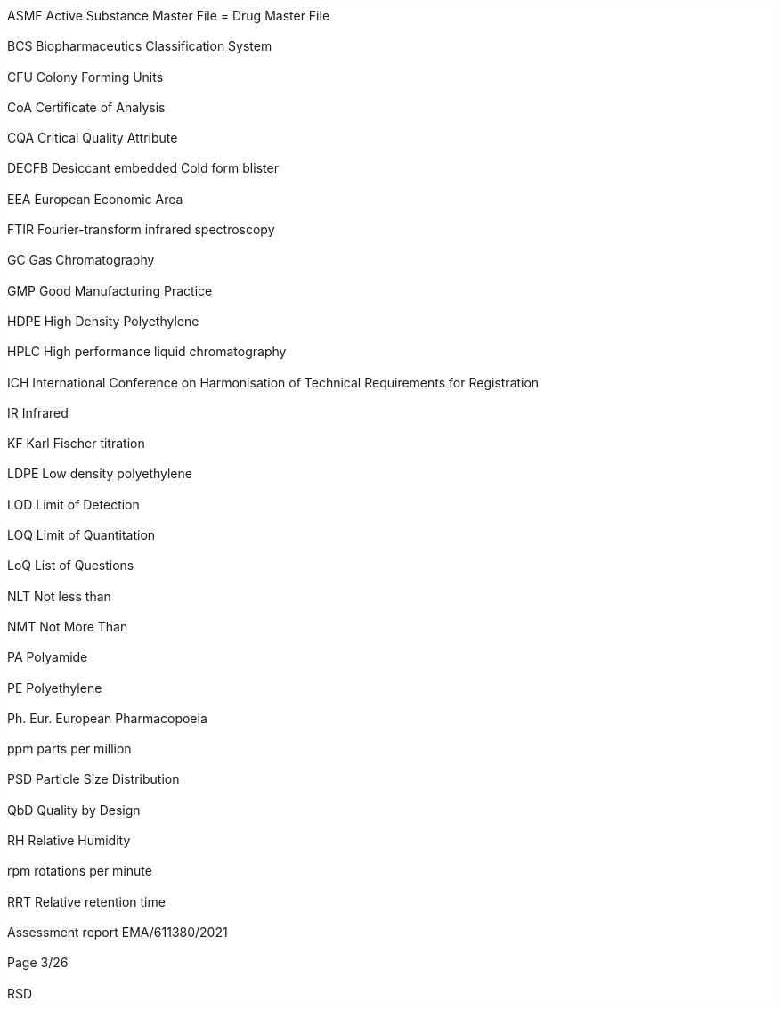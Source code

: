 ASMF Active Substance Master File = Drug Master File

BCS Biopharmaceutics Classification System

CFU Colony Forming Units

CoA Certificate of Analysis

CQA Critical Quality Attribute

DECFB Desiccant embedded Cold form blister

EEA European Economic Area

FTIR Fourier-transform infrared spectroscopy

GC Gas Chromatography

GMP Good Manufacturing Practice

HDPE High Density Polyethylene

HPLC High performance liquid chromatography

ICH International Conference on Harmonisation of Technical Requirements for Registration

IR Infrared

KF Karl Fischer titration

LDPE Low density polyethylene

LOD Limit of Detection

LOQ Limit of Quantitation

LoQ List of Questions

NLT Not less than

NMT Not More Than

PA Polyamide

PE Polyethylene

Ph. Eur. European Pharmacopoeia

ppm parts per million

PSD Particle Size Distribution

QbD Quality by Design

RH Relative Humidity

rpm rotations per minute

RRT Relative retention time

Assessment report EMA/611380/2021

Page 3/26

RSD
